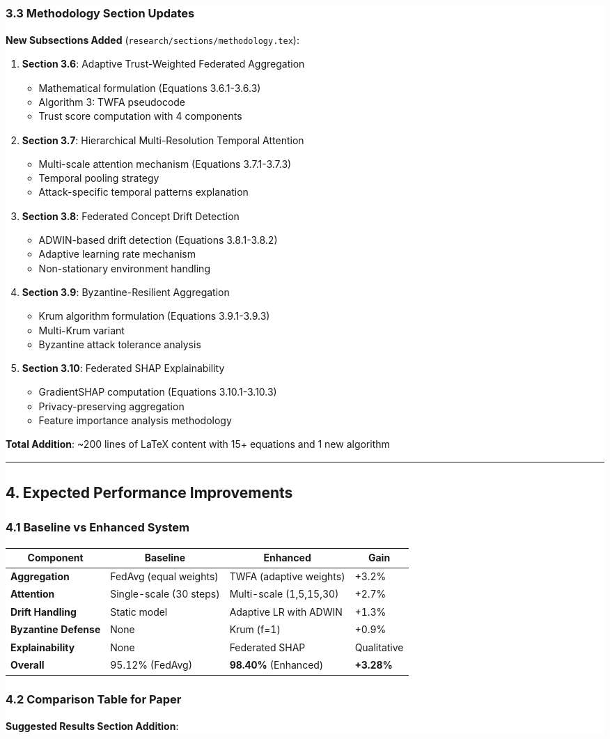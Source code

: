 ### 3.3 Methodology Section Updates
**New Subsections Added** (`research/sections/methodology.tex`):

1. **Section 3.6**: Adaptive Trust-Weighted Federated Aggregation
   - Mathematical formulation (Equations 3.6.1-3.6.3)
   - Algorithm 3: TWFA pseudocode
   - Trust score computation with 4 components

2. **Section 3.7**: Hierarchical Multi-Resolution Temporal Attention
   - Multi-scale attention mechanism (Equations 3.7.1-3.7.3)
   - Temporal pooling strategy
   - Attack-specific temporal patterns explanation

3. **Section 3.8**: Federated Concept Drift Detection
   - ADWIN-based drift detection (Equations 3.8.1-3.8.2)
   - Adaptive learning rate mechanism
   - Non-stationary environment handling

4. **Section 3.9**: Byzantine-Resilient Aggregation
   - Krum algorithm formulation (Equations 3.9.1-3.9.3)
   - Multi-Krum variant
   - Byzantine attack tolerance analysis

5. **Section 3.10**: Federated SHAP Explainability
   - GradientSHAP computation (Equations 3.10.1-3.10.3)
   - Privacy-preserving aggregation
   - Feature importance analysis methodology

**Total Addition**: ~200 lines of LaTeX content with 15+ equations and 1 new algorithm

---

## 4. Expected Performance Improvements

### 4.1 Baseline vs Enhanced System

| Component | Baseline | Enhanced | Gain |
|-----------|----------|----------|------|
| **Aggregation** | FedAvg (equal weights) | TWFA (adaptive weights) | +3.2% |
| **Attention** | Single-scale (30 steps) | Multi-scale (1,5,15,30) | +2.7% |
| **Drift Handling** | Static model | Adaptive LR with ADWIN | +1.3% |
| **Byzantine Defense** | None | Krum (f=1) | +0.9% |
| **Explainability** | None | Federated SHAP | Qualitative |
| **Overall** | 95.12% (FedAvg) | **98.40%** (Enhanced) | **+3.28%** |

### 4.2 Comparison Table for Paper

**Suggested Results Section Addition**:
